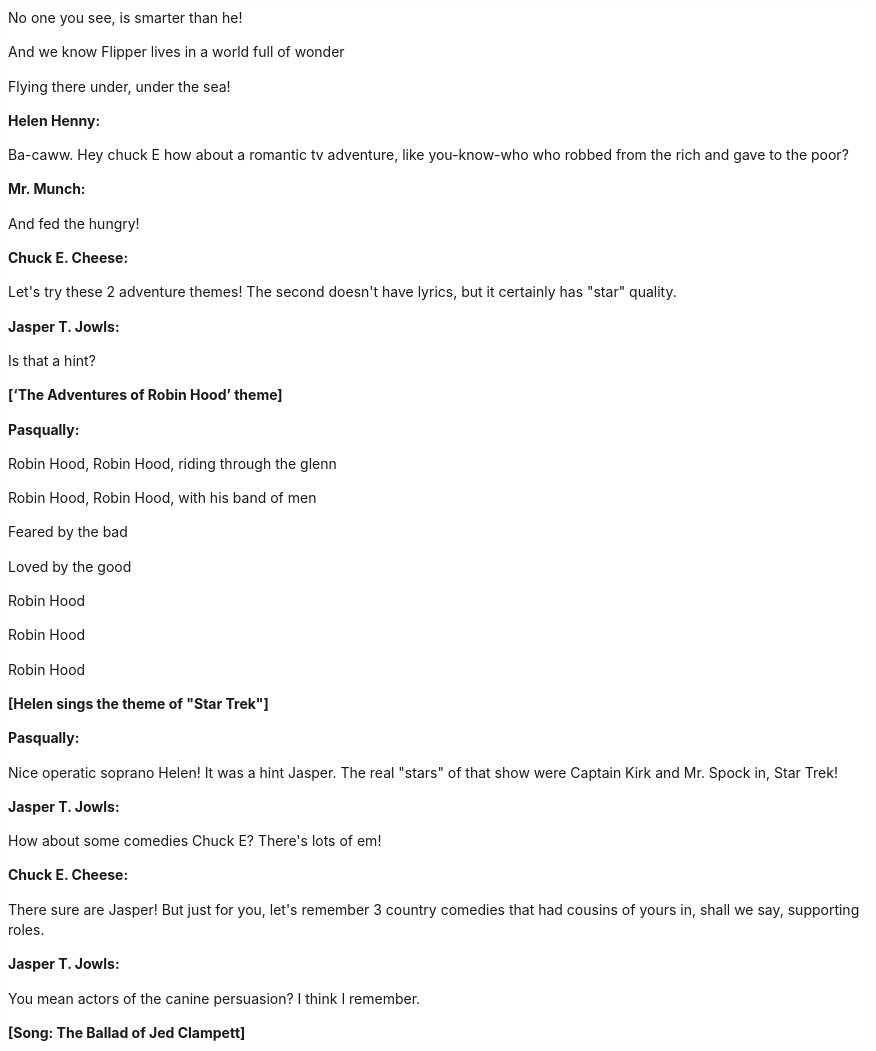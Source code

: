 No one you see, is smarter than he!

And we know Flipper lives in a world full of wonder

Flying there under, under the sea!

**Helen Henny:**

Ba-caww. Hey chuck E how about a romantic tv adventure, like you-know-who who robbed from the rich and gave to the poor?

**Mr. Munch:**

And fed the hungry!

**Chuck E. Cheese:**

Let's try these 2 adventure themes! The second doesn't have lyrics, but it certainly has "star" quality.

**Jasper T. Jowls:**

Is that a hint?

**[‘The Adventures of Robin Hood’ theme]**


**Pasqually:**

Robin Hood, Robin Hood, riding through the glenn

Robin Hood, Robin Hood, with his band of men

Feared by the bad

Loved by the good

Robin Hood

Robin Hood 

Robin Hood

**[Helen sings the theme of "Star Trek"]**


**Pasqually:**

Nice operatic soprano Helen! It was a hint Jasper. The real "stars" of that show were Captain Kirk and Mr. Spock in, Star Trek!

**Jasper T. Jowls:**

How about some comedies Chuck E? There's lots of em!

**Chuck E. Cheese:**

There sure are Jasper! But just for you, let's remember 3 country comedies that had cousins of yours in, shall we say, supporting roles.

**Jasper T. Jowls:**

You mean actors of the canine persuasion? I think I remember.

**[Song: The Ballad of Jed Clampett]**
